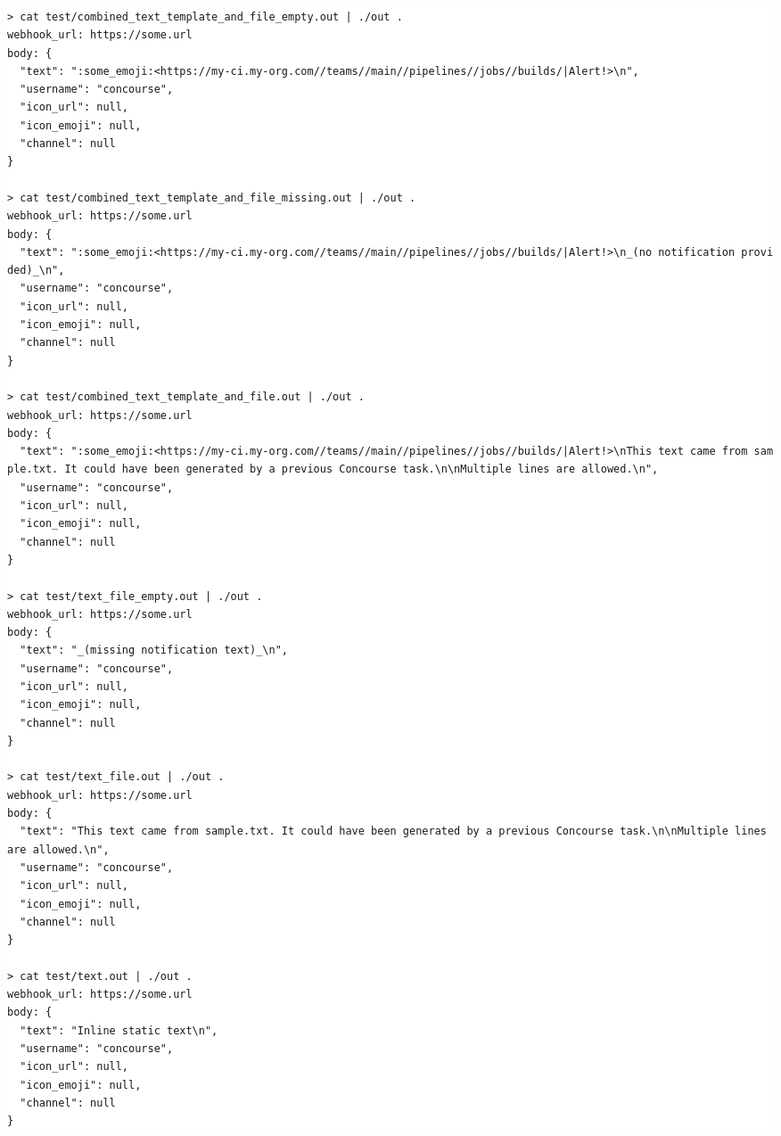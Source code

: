 ```
> cat test/combined_text_template_and_file_empty.out | ./out .
webhook_url: https://some.url
body: {
  "text": ":some_emoji:<https://my-ci.my-org.com//teams//main//pipelines//jobs//builds/|Alert!>\n",
  "username": "concourse",
  "icon_url": null,
  "icon_emoji": null,
  "channel": null
}

> cat test/combined_text_template_and_file_missing.out | ./out .
webhook_url: https://some.url
body: {
  "text": ":some_emoji:<https://my-ci.my-org.com//teams//main//pipelines//jobs//builds/|Alert!>\n_(no notification provided)_\n",
  "username": "concourse",
  "icon_url": null,
  "icon_emoji": null,
  "channel": null
}

> cat test/combined_text_template_and_file.out | ./out .
webhook_url: https://some.url
body: {
  "text": ":some_emoji:<https://my-ci.my-org.com//teams//main//pipelines//jobs//builds/|Alert!>\nThis text came from sample.txt. It could have been generated by a previous Concourse task.\n\nMultiple lines are allowed.\n",
  "username": "concourse",
  "icon_url": null,
  "icon_emoji": null,
  "channel": null
}

> cat test/text_file_empty.out | ./out .
webhook_url: https://some.url
body: {
  "text": "_(missing notification text)_\n",
  "username": "concourse",
  "icon_url": null,
  "icon_emoji": null,
  "channel": null
}

> cat test/text_file.out | ./out .
webhook_url: https://some.url
body: {
  "text": "This text came from sample.txt. It could have been generated by a previous Concourse task.\n\nMultiple lines are allowed.\n",
  "username": "concourse",
  "icon_url": null,
  "icon_emoji": null,
  "channel": null
}

> cat test/text.out | ./out .
webhook_url: https://some.url
body: {
  "text": "Inline static text\n",
  "username": "concourse",
  "icon_url": null,
  "icon_emoji": null,
  "channel": null
}
```